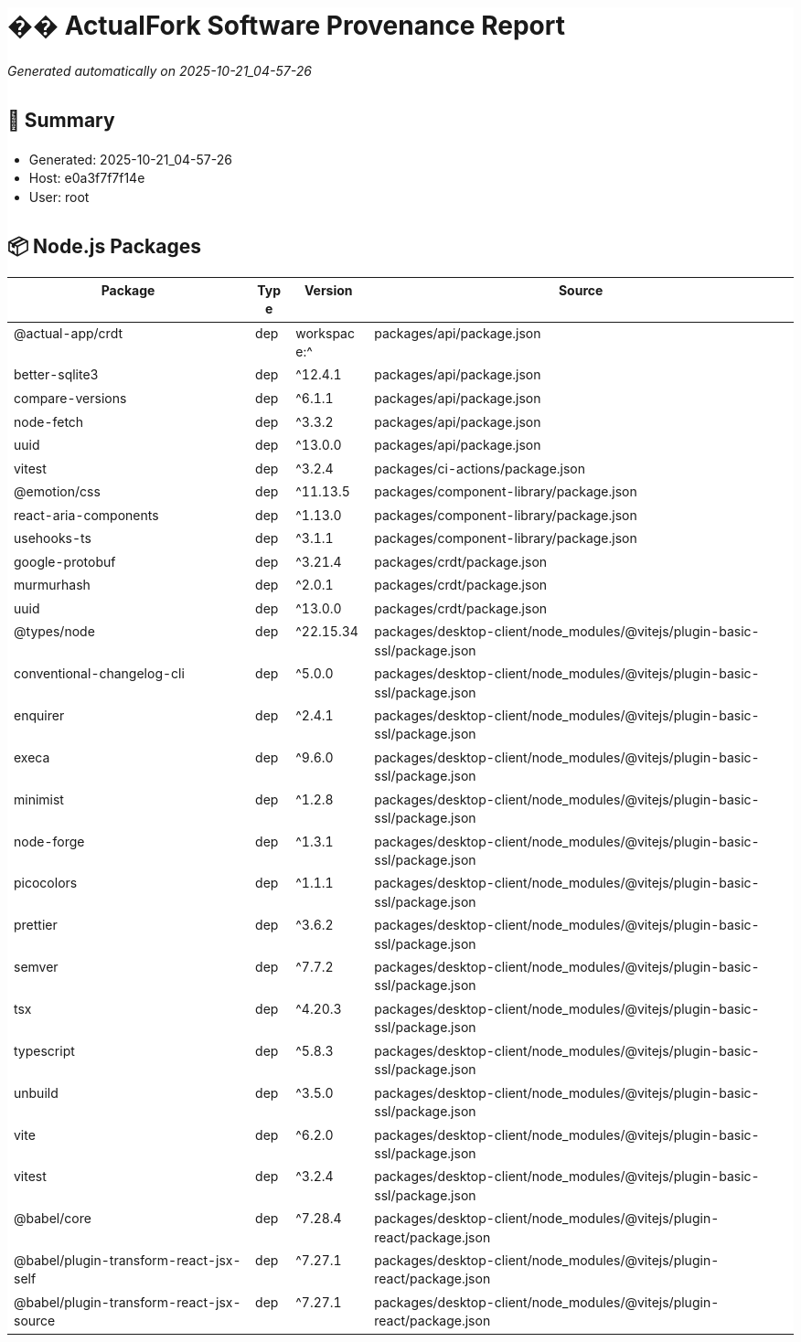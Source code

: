 # �� ActualFork Software Provenance Report
_Generated automatically on 2025-10-21_04-57-26_  

## 🧩 Summary
- Generated: 2025-10-21_04-57-26
- Host: e0a3f7f7f14e
- User: root

## 📦 Node.js Packages
| Package | Type | Version | Source |
|----------|------|----------|--------|
| @actual-app/crdt | dep | workspace:^ | packages/api/package.json |
| better-sqlite3 | dep | ^12.4.1 | packages/api/package.json |
| compare-versions | dep | ^6.1.1 | packages/api/package.json |
| node-fetch | dep | ^3.3.2 | packages/api/package.json |
| uuid | dep | ^13.0.0 | packages/api/package.json |
| vitest | dep | ^3.2.4 | packages/ci-actions/package.json |
| @emotion/css | dep | ^11.13.5 | packages/component-library/package.json |
| react-aria-components | dep | ^1.13.0 | packages/component-library/package.json |
| usehooks-ts | dep | ^3.1.1 | packages/component-library/package.json |
| google-protobuf | dep | ^3.21.4 | packages/crdt/package.json |
| murmurhash | dep | ^2.0.1 | packages/crdt/package.json |
| uuid | dep | ^13.0.0 | packages/crdt/package.json |
| @types/node | dep | ^22.15.34 | packages/desktop-client/node_modules/@vitejs/plugin-basic-ssl/package.json |
| conventional-changelog-cli | dep | ^5.0.0 | packages/desktop-client/node_modules/@vitejs/plugin-basic-ssl/package.json |
| enquirer | dep | ^2.4.1 | packages/desktop-client/node_modules/@vitejs/plugin-basic-ssl/package.json |
| execa | dep | ^9.6.0 | packages/desktop-client/node_modules/@vitejs/plugin-basic-ssl/package.json |
| minimist | dep | ^1.2.8 | packages/desktop-client/node_modules/@vitejs/plugin-basic-ssl/package.json |
| node-forge | dep | ^1.3.1 | packages/desktop-client/node_modules/@vitejs/plugin-basic-ssl/package.json |
| picocolors | dep | ^1.1.1 | packages/desktop-client/node_modules/@vitejs/plugin-basic-ssl/package.json |
| prettier | dep | ^3.6.2 | packages/desktop-client/node_modules/@vitejs/plugin-basic-ssl/package.json |
| semver | dep | ^7.7.2 | packages/desktop-client/node_modules/@vitejs/plugin-basic-ssl/package.json |
| tsx | dep | ^4.20.3 | packages/desktop-client/node_modules/@vitejs/plugin-basic-ssl/package.json |
| typescript | dep | ^5.8.3 | packages/desktop-client/node_modules/@vitejs/plugin-basic-ssl/package.json |
| unbuild | dep | ^3.5.0 | packages/desktop-client/node_modules/@vitejs/plugin-basic-ssl/package.json |
| vite | dep | ^6.2.0 | packages/desktop-client/node_modules/@vitejs/plugin-basic-ssl/package.json |
| vitest | dep | ^3.2.4 | packages/desktop-client/node_modules/@vitejs/plugin-basic-ssl/package.json |
| @babel/core | dep | ^7.28.4 | packages/desktop-client/node_modules/@vitejs/plugin-react/package.json |
| @babel/plugin-transform-react-jsx-self | dep | ^7.27.1 | packages/desktop-client/node_modules/@vitejs/plugin-react/package.json |
| @babel/plugin-transform-react-jsx-source | dep | ^7.27.1 | packages/desktop-client/node_modules/@vitejs/plugin-react/package.json |